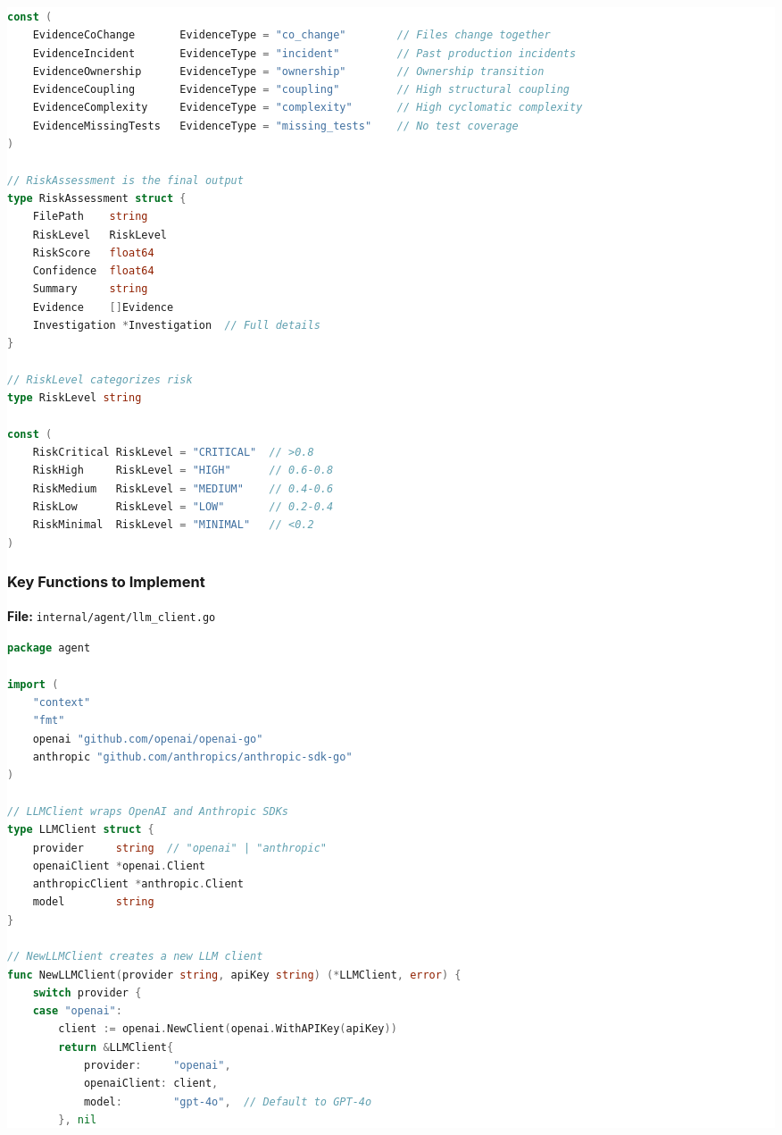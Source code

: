 ```go
const (
    EvidenceCoChange       EvidenceType = "co_change"        // Files change together
    EvidenceIncident       EvidenceType = "incident"         // Past production incidents
    EvidenceOwnership      EvidenceType = "ownership"        // Ownership transition
    EvidenceCoupling       EvidenceType = "coupling"         // High structural coupling
    EvidenceComplexity     EvidenceType = "complexity"       // High cyclomatic complexity
    EvidenceMissingTests   EvidenceType = "missing_tests"    // No test coverage
)

// RiskAssessment is the final output
type RiskAssessment struct {
    FilePath    string
    RiskLevel   RiskLevel
    RiskScore   float64
    Confidence  float64
    Summary     string
    Evidence    []Evidence
    Investigation *Investigation  // Full details
}

// RiskLevel categorizes risk
type RiskLevel string

const (
    RiskCritical RiskLevel = "CRITICAL"  // >0.8
    RiskHigh     RiskLevel = "HIGH"      // 0.6-0.8
    RiskMedium   RiskLevel = "MEDIUM"    // 0.4-0.6
    RiskLow      RiskLevel = "LOW"       // 0.2-0.4
    RiskMinimal  RiskLevel = "MINIMAL"   // <0.2
)
```

### Key Functions to Implement

**File:** `internal/agent/llm_client.go`

```go
package agent

import (
    "context"
    "fmt"
    openai "github.com/openai/openai-go"
    anthropic "github.com/anthropics/anthropic-sdk-go"
)

// LLMClient wraps OpenAI and Anthropic SDKs
type LLMClient struct {
    provider     string  // "openai" | "anthropic"
    openaiClient *openai.Client
    anthropicClient *anthropic.Client
    model        string
}

// NewLLMClient creates a new LLM client
func NewLLMClient(provider string, apiKey string) (*LLMClient, error) {
    switch provider {
    case "openai":
        client := openai.NewClient(openai.WithAPIKey(apiKey))
        return &LLMClient{
            provider:     "openai",
            openaiClient: client,
            model:        "gpt-4o",  // Default to GPT-4o
        }, nil
```